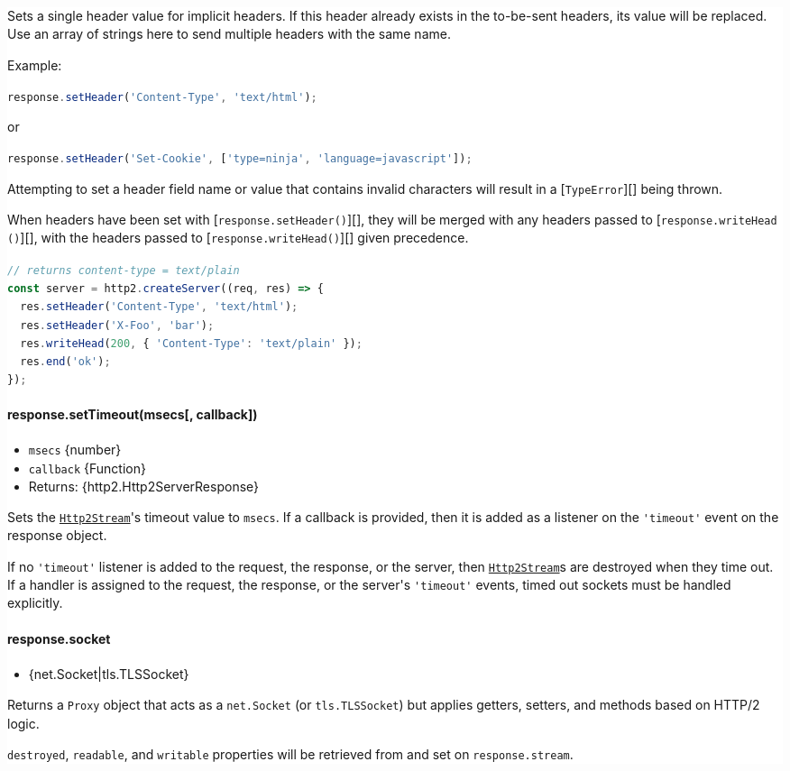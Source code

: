 Sets a single header value for implicit headers. If this header already exists in the to-be-sent headers, its value will be replaced. Use an array of strings here to send multiple headers with the same name.

Example:

```js
response.setHeader('Content-Type', 'text/html');
```

or

```js
response.setHeader('Set-Cookie', ['type=ninja', 'language=javascript']);
```

Attempting to set a header field name or value that contains invalid characters will result in a [`TypeError`][] being thrown.

When headers have been set with [`response.setHeader()`][], they will be merged with any headers passed to [`response.writeHead()`][], with the headers passed to [`response.writeHead()`][] given precedence.

```js
// returns content-type = text/plain
const server = http2.createServer((req, res) => {
  res.setHeader('Content-Type', 'text/html');
  res.setHeader('X-Foo', 'bar');
  res.writeHead(200, { 'Content-Type': 'text/plain' });
  res.end('ok');
});
```

#### response.setTimeout(msecs[, callback])



* `msecs` {number}
* `callback` {Function}
* Returns: {http2.Http2ServerResponse}

Sets the [`Http2Stream`]()'s timeout value to `msecs`. If a callback is provided, then it is added as a listener on the `'timeout'` event on the response object.

If no `'timeout'` listener is added to the request, the response, or the server, then [`Http2Stream`]()s are destroyed when they time out. If a handler is assigned to the request, the response, or the server's `'timeout'` events, timed out sockets must be handled explicitly.

#### response.socket



* {net.Socket|tls.TLSSocket}

Returns a `Proxy` object that acts as a `net.Socket` (or `tls.TLSSocket`) but applies getters, setters, and methods based on HTTP/2 logic.

`destroyed`, `readable`, and `writable` properties will be retrieved from and set on `response.stream`.
